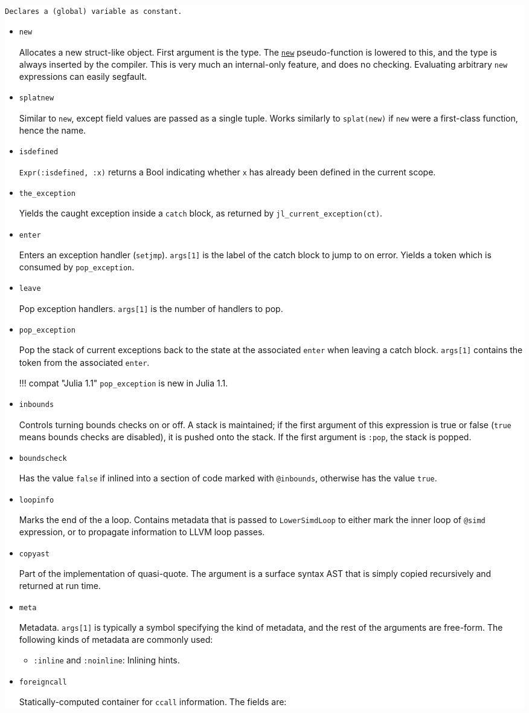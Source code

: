     Declares a (global) variable as constant.
  * `new`

    Allocates a new struct-like object. First argument is the type. The [`new`](@ref) pseudo-function is lowered to this, and the type is always inserted by the compiler.  This is very much an internal-only feature, and does no checking. Evaluating arbitrary `new` expressions can easily segfault.
  * `splatnew`

    Similar to `new`, except field values are passed as a single tuple. Works similarly to `splat(new)` if `new` were a first-class function, hence the name.
  * `isdefined`

    `Expr(:isdefined, :x)` returns a Bool indicating whether `x` has already been defined in the current scope.
  * `the_exception`

    Yields the caught exception inside a `catch` block, as returned by `jl_current_exception(ct)`.
  * `enter`

    Enters an exception handler (`setjmp`). `args[1]` is the label of the catch block to jump to on error.  Yields a token which is consumed by `pop_exception`.
  * `leave`

    Pop exception handlers. `args[1]` is the number of handlers to pop.
  * `pop_exception`

    Pop the stack of current exceptions back to the state at the associated `enter` when leaving a catch block. `args[1]` contains the token from the associated `enter`.

    !!! compat "Julia 1.1"
        `pop_exception` is new in Julia 1.1.
  * `inbounds`

    Controls turning bounds checks on or off. A stack is maintained; if the first argument of this expression is true or false (`true` means bounds checks are disabled), it is pushed onto the stack. If the first argument is `:pop`, the stack is popped.
  * `boundscheck`

    Has the value `false` if inlined into a section of code marked with `@inbounds`, otherwise has the value `true`.
  * `loopinfo`

    Marks the end of the a loop. Contains metadata that is passed to `LowerSimdLoop` to either mark the inner loop of `@simd` expression, or to propagate information to LLVM loop passes.
  * `copyast`

    Part of the implementation of quasi-quote. The argument is a surface syntax AST that is simply copied recursively and returned at run time.
  * `meta`

    Metadata. `args[1]` is typically a symbol specifying the kind of metadata, and the rest of the arguments are free-form. The following kinds of metadata are commonly used:

      * `:inline` and `:noinline`: Inlining hints.
  * `foreigncall`

    Statically-computed container for `ccall` information. The fields are:
